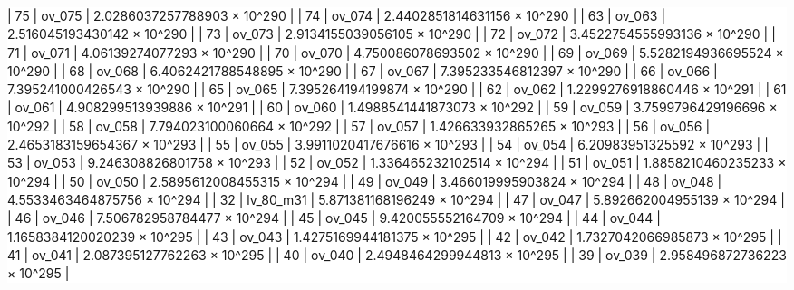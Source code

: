 | 75 | ov_075 | 2.0286037257788903 × 10^290 |
| 74 | ov_074 | 2.4402851814631156 × 10^290 |
| 63 | ov_063 | 2.516045193430142 × 10^290 |
| 73 | ov_073 | 2.9134155039056105 × 10^290 |
| 72 | ov_072 | 3.4522754555993136 × 10^290 |
| 71 | ov_071 | 4.06139274077293 × 10^290 |
| 70 | ov_070 | 4.750086078693502 × 10^290 |
| 69 | ov_069 | 5.5282194936695524 × 10^290 |
| 68 | ov_068 | 6.4062421788548895 × 10^290 |
| 67 | ov_067 | 7.395233546812397 × 10^290 |
| 66 | ov_066 | 7.395241000426543 × 10^290 |
| 65 | ov_065 | 7.395264194199874 × 10^290 |
| 62 | ov_062 | 1.2299276918860446 × 10^291 |
| 61 | ov_061 | 4.908299513939886 × 10^291 |
| 60 | ov_060 | 1.4988541441873073 × 10^292 |
| 59 | ov_059 | 3.7599796429196696 × 10^292 |
| 58 | ov_058 | 7.794023100060664 × 10^292 |
| 57 | ov_057 | 1.426633932865265 × 10^293 |
| 56 | ov_056 | 2.4653183159654367 × 10^293 |
| 55 | ov_055 | 3.9911020417676616 × 10^293 |
| 54 | ov_054 | 6.20983951325592 × 10^293 |
| 53 | ov_053 | 9.246308826801758 × 10^293 |
| 52 | ov_052 | 1.336465232102514 × 10^294 |
| 51 | ov_051 | 1.8858210460235233 × 10^294 |
| 50 | ov_050 | 2.5895612008455315 × 10^294 |
| 49 | ov_049 | 3.466019995903824 × 10^294 |
| 48 | ov_048 | 4.5533463464875756 × 10^294 |
| 32 | lv_80_m31 | 5.871381168196249 × 10^294 |
| 47 | ov_047 | 5.892662004955139 × 10^294 |
| 46 | ov_046 | 7.506782958784477 × 10^294 |
| 45 | ov_045 | 9.420055552164709 × 10^294 |
| 44 | ov_044 | 1.1658384120020239 × 10^295 |
| 43 | ov_043 | 1.4275169944181375 × 10^295 |
| 42 | ov_042 | 1.7327042066985873 × 10^295 |
| 41 | ov_041 | 2.087395127762263 × 10^295 |
| 40 | ov_040 | 2.4948464299944813 × 10^295 |
| 39 | ov_039 | 2.958496872736223 × 10^295 |